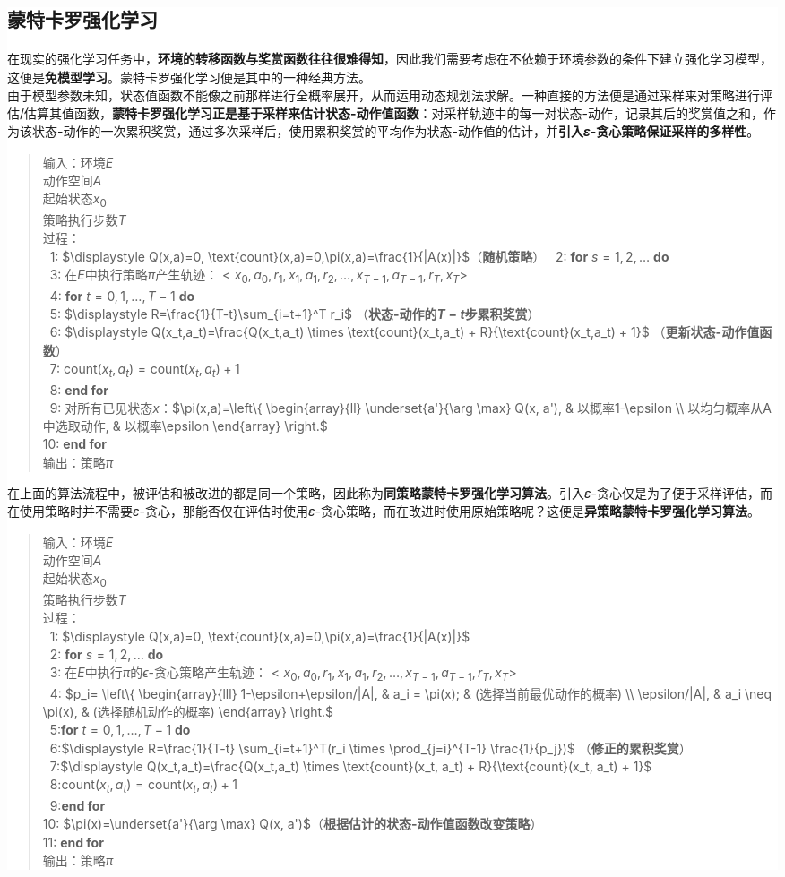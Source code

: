 ## 蒙特卡罗强化学习
在现实的强化学习任务中，**环境的转移函数与奖赏函数往往很难得知**，因此我们需要考虑在不依赖于环境参数的条件下建立强化学习模型，这便是**免模型学习**。蒙特卡罗强化学习便是其中的一种经典方法。  
由于模型参数未知，状态值函数不能像之前那样进行全概率展开，从而运用动态规划法求解。一种直接的方法便是通过采样来对策略进行评估/估算其值函数，**蒙特卡罗强化学习正是基于采样来估计状态-动作值函数**：对采样轨迹中的每一对状态-动作，记录其后的奖赏值之和，作为该状态-动作的一次累积奖赏，通过多次采样后，使用累积奖赏的平均作为状态-动作值的估计，并**引入$\varepsilon$-贪心策略保证采样的多样性**。

> 输入：环境$E$  
动作空间$A$  
起始状态$x_0$  
策略执行步数$T$  
过程：  
&nbsp;&nbsp;1: $\displaystyle Q(x,a)=0, \text{count}(x,a)=0,\pi(x,a)=\frac{1}{|A(x)|}$（**随机策略**） 
&nbsp;&nbsp;2: **for** $s=1,2,\ldots$ **do**  
&nbsp;&nbsp;3: 在$E$中执行策略$\pi$产生轨迹：$<x_0,a_0,r_1,x_1,a_1,r_2,\ldots,x_{T-1},a_{T-1},r_T,x_T>$  
&nbsp;&nbsp;4: **for** $t=0,1,\ldots,T-1$ **do**  
&nbsp;&nbsp;5: $\displaystyle R=\frac{1}{T-t}\sum_{i=t+1}^T r_i$ （**状态-动作的$T-t$步累积奖赏**）    
&nbsp;&nbsp;6: $\displaystyle Q(x_t,a_t)=\frac{Q(x_t,a_t) \times \text{count}(x_t,a_t) + R}{\text{count}(x_t,a_t) + 1}$ （**更新状态-动作值函数**）  
&nbsp;&nbsp;7: $\text{count}(x_t,a_t)=\text{count}(x_t,a_t)+1$  
&nbsp;&nbsp;8: **end for**  
&nbsp;&nbsp;9: 对所有已见状态$x$：$\pi(x,a)=\left\{ \begin{array}{ll} \underset{a'}{\arg \max} Q(x, a'), & 以概率1-\epsilon \\
以均匀概率从A中选取动作, & 以概率\epsilon
\end{array} \right.$  
10: **end for**  
输出：策略$\pi$  

在上面的算法流程中，被评估和被改进的都是同一个策略，因此称为**同策略蒙特卡罗强化学习算法**。引入$\varepsilon$-贪心仅是为了便于采样评估，而在使用策略时并不需要$\varepsilon$-贪心，那能否仅在评估时使用$\varepsilon$-贪心策略，而在改进时使用原始策略呢？这便是**异策略蒙特卡罗强化学习算法**。

> 输入：环境$E$  
动作空间$A$  
起始状态$x_0$  
策略执行步数$T$  
过程：  
&nbsp;&nbsp;1: $\displaystyle Q(x,a)=0, \text{count}(x,a)=0,\pi(x,a)=\frac{1}{|A(x)|}$  
&nbsp;&nbsp;2: **for** $s=1,2,\ldots$ **do**  
&nbsp;&nbsp;3: 在$E$中执行$\pi$的$\epsilon$-贪心策略产生轨迹：$<x_0,a_0,r_1,x_1,a_1,r_2,\ldots,x_{T-1},a_{T-1},r_T,x_T>$  
&nbsp;&nbsp;4: $p_i= \left\{ \begin{array}{lll}
1-\epsilon+\epsilon/|A|, & a_i = \pi(x); & (选择当前最优动作的概率) \\
\epsilon/|A|, & a_i \neq \pi(x), & (选择随机动作的概率)
\end{array} \right.$  
&nbsp;&nbsp;5:**for** $t=0,1,\ldots,T-1$ **do**  
&nbsp;&nbsp;6:$\displaystyle R=\frac{1}{T-t} \sum_{i=t+1}^T(r_i \times \prod_{j=i}^{T-1} \frac{1}{p_j})$ （**修正的累积奖赏**）  
&nbsp;&nbsp;7:$\displaystyle Q(x_t,a_t)=\frac{Q(x_t,a_t) \times \text{count}(x_t, a_t) + R}{\text{count}(x_t, a_t) + 1}$  
&nbsp;&nbsp;8:$\text{count}(x_t, a_t) = \text{count}(x_t, a_t) + 1$  
&nbsp;&nbsp;9:**end for**  
10: $\pi(x)=\underset{a'}{\arg \max} Q(x, a')$（**根据估计的状态-动作值函数改变策略**）  
11: **end for**  
输出：策略$\pi$  
